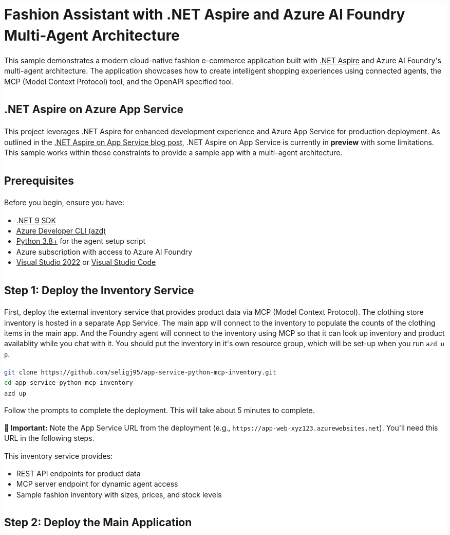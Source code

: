 # Fashion Assistant with .NET Aspire and Azure AI Foundry Multi-Agent Architecture

This sample demonstrates a modern cloud-native fashion e-commerce application built with [.NET Aspire](https://learn.microsoft.com/dotnet/aspire/get-started/aspire-overview) and Azure AI Foundry's multi-agent architecture. The application showcases how to create intelligent shopping experiences using connected agents, the MCP (Model Context Protocol) tool, and the OpenAPI specified tool.

## .NET Aspire on Azure App Service

This project leverages .NET Aspire for enhanced development experience and Azure App Service for production deployment. As outlined in the [.NET Aspire on App Service blog post](https://azure.github.io/AppService/2025/05/19/Aspire-on-App-Service.html), .NET Aspire on App Service is currently in **preview** with some limitations. This sample works within those constraints to provide a sample app with a multi-agent architecture.

## Prerequisites

Before you begin, ensure you have:
- [.NET 9 SDK](https://dotnet.microsoft.com/download/dotnet/9.0)
- [Azure Developer CLI (azd)](https://aka.ms/azd)
- [Python 3.8+](https://www.python.org/downloads/) for the agent setup script
- Azure subscription with access to Azure AI Foundry
- [Visual Studio 2022](https://visualstudio.microsoft.com/) or [Visual Studio Code](https://code.visualstudio.com/)

## Step 1: Deploy the Inventory Service

First, deploy the external inventory service that provides product data via MCP (Model Context Protocol). The clothing store inventory is hosted in a separate App Service. The main app will connect to the inventory to populate the counts of the clothing items in the main app. And the Foundry agent will connect to the inventory using MCP so that it can look up inventory and product availablity while you chat with it. You should put the inventory in it's own resource group, which will be set-up when you run `azd up`.

```bash
git clone https://github.com/seligj95/app-service-python-mcp-inventory.git
cd app-service-python-mcp-inventory
azd up
```

Follow the prompts to complete the deployment. This will take about 5 minutes to complete.

**📝 Important:** Note the App Service URL from the deployment (e.g., `https://app-web-xyz123.azurewebsites.net`). You'll need this URL in the following steps.

This inventory service provides:
- REST API endpoints for product data
- MCP server endpoint for dynamic agent access
- Sample fashion inventory with sizes, prices, and stock levels

## Step 2: Deploy the Main Application
